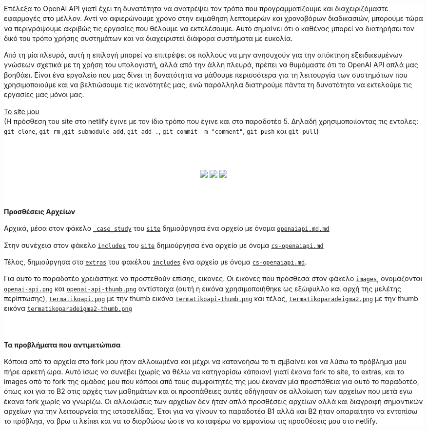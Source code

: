 Επέλεξα το OpenAI API γιατί έχει τη δυνατότητα να ανατρέψει τον τρόπο που προγραμματίζουμε και διαχειριζόμαστε εφαρμογές στο μέλλον. Αντί να αφιερώνουμε χρόνο στην εκμάθηση λεπτομερών και χρονοβόρων διαδικασιών, μπορούμε τώρα να περιγράψουμε ακριβώς τις εργασίες που θέλουμε να εκτελέσουμε. Αυτό σημαίνει ότι ο καθένας μπορεί να διατηρήσει τον δικό του τρόπο χρήσης συστημάτων και να διαχειριστεί διάφορα συστήματα με ευκολία.

Από τη μία πλευρά, αυτή η επιλογή μπορεί να επιτρέψει σε πολλούς να μην ανησυχούν για την απόκτηση εξειδικευμένων γνώσεων σχετικά με τη χρήση του υπολογιστή, αλλά από την άλλη πλευρά, πρέπει να θυμόμαστε ότι το OpenAI API απλά μας βοηθάει. Είναι ένα εργαλείο που μας δίνει τη δυνατότητα να μάθουμε περισσότερα για τη λειτουργία των συστημάτων που χρησιμοποιούμε και να βελτιώσουμε τις ικανότητές μας, ενώ παράλληλα διατηρούμε πάντα τη δυνατότητα να εκτελούμε τις εργασίες μας μόνοι μας.

[Το site μου](https://p2019sarakatsanis-paradotreo-7.netlify.app/)<br>
(Η πρόσθεση του site στο netlify έγινε με τον ίδιο τρόπο που έγινε και στο παραδοτέο 5. Δηλαδή χρησιμοποιίοντας τις εντολες: `git clone`, `git rm` ,`git submodule add`, `git add .`, `git commit -m "comment"`, `git push` και `git pull`)

<br><br>    
<p align="center">
<img src="https://user-images.githubusercontent.com/72516045/232026339-1a90090c-25d5-43f3-83b5-acba1f28e845.png" width="450"/> <img src="https://user-images.githubusercontent.com/72516045/232026299-cae58683-2d83-4767-8b73-d558c3b8d87a.png" width="450"/>  <img src="https://user-images.githubusercontent.com/72516045/232026274-879d906f-758c-43cb-a24c-7776417f4d05.png" width="250"/>  
</p>

<br><br>
**Προσθέσεις Αρχείων**

Αρχικά, μέσα στον φάκελο [`_case_study`](https://github.com/P2019SARAKATSANIS/site/tree/paradoteo-7/_case-study/) του [`site`](https://github.com/P2019SARAKATSANIS/site/tree/paradoteo-7) δημιούργησα ένα αρχείο με όνομα [`openaiapi.md.md`](https://github.com/P2019SARAKATSANIS/site/blob/paradoteo-7/_case-study/openaiapi.md/)

Στην συνέχεια στον φάκελο [`includes`](https://github.com/P2019SARAKATSANIS/site/tree/paradoteo-7/_includes) του [`site`](https://github.com/P2019SARAKATSANIS/site/tree/paradoteo-7) δημιούργησα ένα αρχείο με όνομα [`cs-openaiapi.md`](https://github.com/P2019SARAKATSANIS/site/blob/paradoteo-7/_includes/cs-openaiapi.md)

Τέλος, δημιούργησα στο [`extras`](https://github.com/P2019SARAKATSANIS/extras/tree/paradoteo-7) του φακέλου [`includes`](https://github.com/P2019SARAKATSANIS/site/tree/paradoteo-7/_includes) ένα αρχείο με όνομα [`cs-openaiapi.md`](https://github.com/P2019SARAKATSANIS/extras/blob/paradoteo-7/cs-openaiapi.md).

Για αυτό το παραδοτέο χρειάστηκε να προστεθούν επίσης, εικονες. Οι εικόνες που πρόσθεσα στον φάκελο [`images`](https://github.com/P2019SARAKATSANIS/images/tree/paradoteo-7), ονομάζονται [`openai-api.png`](https://github.com/P2019SARAKATSANIS/images/blob/paradoteo-7/openai-api.png) και [`openai-api-thumb.png`](https://github.com/P2019SARAKATSANIS/images/blob/paradoteo-7/openai-api-thumb.png) αντίστοιχα (αυτή η εικόνα χρησιμοποιήθηκε ως εξώφυλλο και αρχή της μελέτης περίπτωσης), [`termatikoapi.png`](https://github.com/P2019SARAKATSANIS/images/blob/paradoteo-7/termatikoapi.png) με την thumb εικόνα [`termatikoapi-thumb.png`](https://github.com/P2019SARAKATSANIS/images/blob/paradoteo-7/termatikoapi-thumb.png) και τέλος, [`termatikoparadeigma2.png`](https://github.com/P2019SARAKATSANIS/images/blob/paradoteo-7/termatikoparadeigma2.png) με την thumb εικόνα [`termatikoparadeigma2-thumb.png`](https://github.com/P2019SARAKATSANIS/images/blob/paradoteo-7/termatikoparadeigma2-thumb.png)

<br><br>
**Τα προβλήματα που αντιμετώπισα** 

Κάποια από τα αρχεία στο fork μου ήταν αλλοιωμένα και μέχρι να κατανοήσω το τι σμβαίνει και να λύσω το πρόβλημα μου πήρε αρκετή ώρα. Αυτό ίσως να συνέβει (χωρίς να θέλω να κατηγορίσω κάποιον) γιατί έκανα fork το site, το extras, και το images από το fork της ομάδας μου που κάποοι από τους συμφοιτητές της μου έκαναν μία προσπάθεια για αυτό το παραδοτέο, όπως και για το Β2 στις αρχές των μαθημάτων και οι προσπάθειες αυτές οδήγησαν σε αλλοίωση των αρχείων που μετά εγω έκανα fork χωρίς να γνωρίζω. Οι αλλοιώσεις των αρχείων δεν ήταν απλά προσθέσεις αρχείων αλλά και διαγραφή σημαντικών αρχείων για την λειτουργεία της ιστοσελίδας. Έτσι για να γίνουν τα παραδοτέα Β1 αλλά και Β2 ήταν απαραίτητο να εντοπίσω το πρόβληα, να βρω τι λείπει και να το διορθώσω ώστε να καταφέρω να εμφανίσω τις προσθέσεις μου στο netlify.
